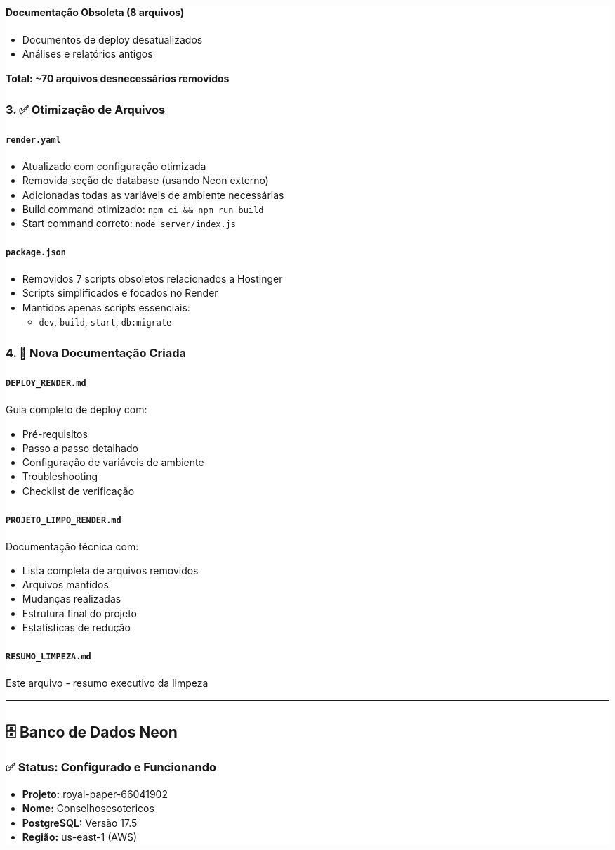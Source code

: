 #### Documentação Obsoleta (8 arquivos)
- Documentos de deploy desatualizados
- Análises e relatórios antigos

**Total: ~70 arquivos desnecessários removidos**

### 3. ✅ Otimização de Arquivos

#### `render.yaml`
- Atualizado com configuração otimizada
- Removida seção de database (usando Neon externo)
- Adicionadas todas as variáveis de ambiente necessárias
- Build command otimizado: `npm ci && npm run build`
- Start command correto: `node server/index.js`

#### `package.json`
- Removidos 7 scripts obsoletos relacionados a Hostinger
- Scripts simplificados e focados no Render
- Mantidos apenas scripts essenciais:
  - `dev`, `build`, `start`, `db:migrate`

### 4. 📝 Nova Documentação Criada

#### `DEPLOY_RENDER.md`
Guia completo de deploy com:
- Pré-requisitos
- Passo a passo detalhado
- Configuração de variáveis de ambiente
- Troubleshooting
- Checklist de verificação

#### `PROJETO_LIMPO_RENDER.md`
Documentação técnica com:
- Lista completa de arquivos removidos
- Arquivos mantidos
- Mudanças realizadas
- Estrutura final do projeto
- Estatísticas de redução

#### `RESUMO_LIMPEZA.md`
Este arquivo - resumo executivo da limpeza

---

## 🗄️ Banco de Dados Neon

### ✅ Status: Configurado e Funcionando

- **Projeto:** royal-paper-66041902
- **Nome:** Conselhosesotericos
- **PostgreSQL:** Versão 17.5
- **Região:** us-east-1 (AWS)
